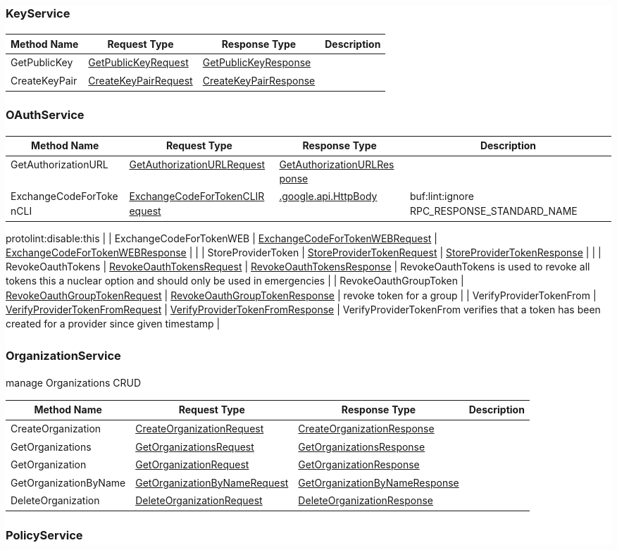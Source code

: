 
<a name="mediator-v1-KeyService"></a>

### KeyService


| Method Name | Request Type | Response Type | Description |
| ----------- | ------------ | ------------- | ------------|
| GetPublicKey | [GetPublicKeyRequest](#mediator-v1-GetPublicKeyRequest) | [GetPublicKeyResponse](#mediator-v1-GetPublicKeyResponse) |  |
| CreateKeyPair | [CreateKeyPairRequest](#mediator-v1-CreateKeyPairRequest) | [CreateKeyPairResponse](#mediator-v1-CreateKeyPairResponse) |  |


<a name="mediator-v1-OAuthService"></a>

### OAuthService


| Method Name | Request Type | Response Type | Description |
| ----------- | ------------ | ------------- | ------------|
| GetAuthorizationURL | [GetAuthorizationURLRequest](#mediator-v1-GetAuthorizationURLRequest) | [GetAuthorizationURLResponse](#mediator-v1-GetAuthorizationURLResponse) |  |
| ExchangeCodeForTokenCLI | [ExchangeCodeForTokenCLIRequest](#mediator-v1-ExchangeCodeForTokenCLIRequest) | [.google.api.HttpBody](#google-api-HttpBody) | buf:lint:ignore RPC_RESPONSE_STANDARD_NAME

protolint:disable:this |
| ExchangeCodeForTokenWEB | [ExchangeCodeForTokenWEBRequest](#mediator-v1-ExchangeCodeForTokenWEBRequest) | [ExchangeCodeForTokenWEBResponse](#mediator-v1-ExchangeCodeForTokenWEBResponse) |  |
| StoreProviderToken | [StoreProviderTokenRequest](#mediator-v1-StoreProviderTokenRequest) | [StoreProviderTokenResponse](#mediator-v1-StoreProviderTokenResponse) |  |
| RevokeOauthTokens | [RevokeOauthTokensRequest](#mediator-v1-RevokeOauthTokensRequest) | [RevokeOauthTokensResponse](#mediator-v1-RevokeOauthTokensResponse) | RevokeOauthTokens is used to revoke all tokens this a nuclear option and should only be used in emergencies |
| RevokeOauthGroupToken | [RevokeOauthGroupTokenRequest](#mediator-v1-RevokeOauthGroupTokenRequest) | [RevokeOauthGroupTokenResponse](#mediator-v1-RevokeOauthGroupTokenResponse) | revoke token for a group |
| VerifyProviderTokenFrom | [VerifyProviderTokenFromRequest](#mediator-v1-VerifyProviderTokenFromRequest) | [VerifyProviderTokenFromResponse](#mediator-v1-VerifyProviderTokenFromResponse) | VerifyProviderTokenFrom verifies that a token has been created for a provider since given timestamp |


<a name="mediator-v1-OrganizationService"></a>

### OrganizationService
manage Organizations CRUD

| Method Name | Request Type | Response Type | Description |
| ----------- | ------------ | ------------- | ------------|
| CreateOrganization | [CreateOrganizationRequest](#mediator-v1-CreateOrganizationRequest) | [CreateOrganizationResponse](#mediator-v1-CreateOrganizationResponse) |  |
| GetOrganizations | [GetOrganizationsRequest](#mediator-v1-GetOrganizationsRequest) | [GetOrganizationsResponse](#mediator-v1-GetOrganizationsResponse) |  |
| GetOrganization | [GetOrganizationRequest](#mediator-v1-GetOrganizationRequest) | [GetOrganizationResponse](#mediator-v1-GetOrganizationResponse) |  |
| GetOrganizationByName | [GetOrganizationByNameRequest](#mediator-v1-GetOrganizationByNameRequest) | [GetOrganizationByNameResponse](#mediator-v1-GetOrganizationByNameResponse) |  |
| DeleteOrganization | [DeleteOrganizationRequest](#mediator-v1-DeleteOrganizationRequest) | [DeleteOrganizationResponse](#mediator-v1-DeleteOrganizationResponse) |  |


<a name="mediator-v1-PolicyService"></a>

### PolicyService

